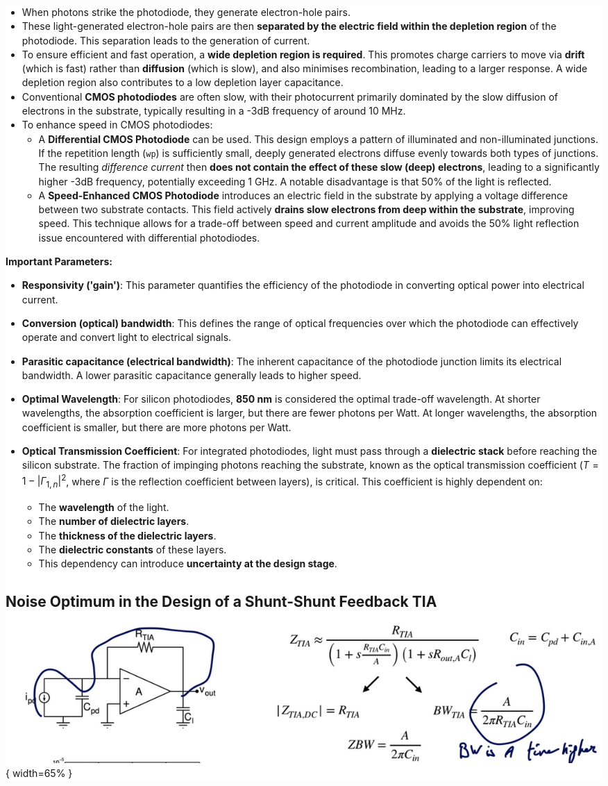 *   When photons strike the photodiode, they generate electron-hole pairs.
*   These light-generated electron-hole pairs are then **separated by the electric field within the depletion region** of the photodiode. This separation leads to the generation of current.
*   To ensure efficient and fast operation, a **wide depletion region is required**. This promotes charge carriers to move via **drift** (which is fast) rather than **diffusion** (which is slow), and also minimises recombination, leading to a larger response. A wide depletion region also contributes to a low depletion layer capacitance.
*   Conventional **CMOS photodiodes** are often slow, with their photocurrent primarily dominated by the slow diffusion of electrons in the substrate, typically resulting in a -3dB frequency of around 10 MHz.
*   To enhance speed in CMOS photodiodes:
    *   A **Differential CMOS Photodiode** can be used. This design employs a pattern of illuminated and non-illuminated junctions. If the repetition length (`wp`) is sufficiently small, deeply generated electrons diffuse evenly towards both types of junctions. The resulting *difference current* then **does not contain the effect of these slow (deep) electrons**, leading to a significantly higher -3dB frequency, potentially exceeding 1 GHz. A notable disadvantage is that 50% of the light is reflected.
    *   A **Speed-Enhanced CMOS Photodiode** introduces an electric field in the substrate by applying a voltage difference between two substrate contacts. This field actively **drains slow electrons from deep within the substrate**, improving speed. This technique allows for a trade-off between speed and current amplitude and avoids the 50% light reflection issue encountered with differential photodiodes.

**Important Parameters:**

*   **Responsivity ('gain')**: This parameter quantifies the efficiency of the photodiode in converting optical power into electrical current.
*   **Conversion (optical) bandwidth**: This defines the range of optical frequencies over which the photodiode can effectively operate and convert light to electrical signals.
*   **Parasitic capacitance (electrical bandwidth)**: The inherent capacitance of the photodiode junction limits its electrical bandwidth. A lower parasitic capacitance generally leads to higher speed.
*   **Optimal Wavelength**: For silicon photodiodes, **850 nm** is considered the optimal trade-off wavelength. At shorter wavelengths, the absorption coefficient is larger, but there are fewer photons per Watt. At longer wavelengths, the absorption coefficient is smaller, but there are more photons per Watt.
*   **Optical Transmission Coefficient**: For integrated photodiodes, light must pass through a **dielectric stack** before reaching the silicon substrate. The fraction of impinging photons reaching the substrate, known as the optical transmission coefficient ($T = 1 - |\Gamma_{1,n}|^2$, where $\Gamma$ is the reflection coefficient between layers), is critical. This coefficient is highly dependent on:

    *   The **wavelength** of the light.
    *   The **number of dielectric layers**.
    *   The **thickness of the dielectric layers**.
    *   The **dielectric constants** of these layers.
    *   This dependency can introduce **uncertainty at the design stage**.

## Noise Optimum in the Design of a Shunt-Shunt Feedback TIA

![Shunt-Shunt Feedback TIA](image-20.png){ width=65% }
